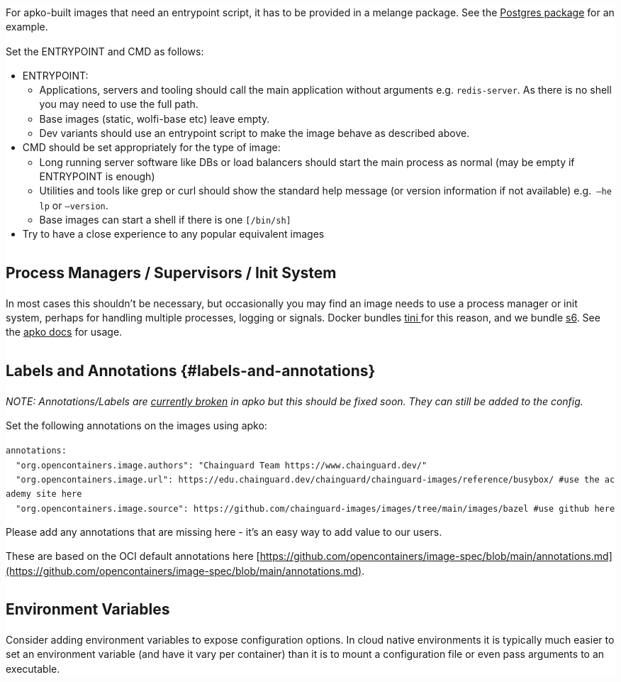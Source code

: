 For apko-built images that need an entrypoint script, it has to be provided in a melange package. See the [Postgres package](https://github.com/wolfi-dev/os/blob/main/postgresql/postgresql-entrypoint.sh) for an example.

Set the ENTRYPOINT and CMD as follows:

* ENTRYPOINT:
    * Applications, servers and tooling should call the main application without arguments e.g. `redis-server`. As there is no shell you may need to use the full path.
    * Base images (static, wolfi-base etc) leave empty.
    * Dev variants should use an entrypoint script to make the image behave as described above.
* CMD should be set appropriately for the type of image:
    * Long running server software like DBs or load balancers should start the main process as normal (may be empty if ENTRYPOINT is enough)
    * Utilities and tools like grep or curl should show the standard help message (or version information if not available) e.g.` –help` or `–version`.
    * Base images can start a shell if there is one `[/bin/sh]`
* Try to have a close experience to any popular equivalent images

## Process Managers / Supervisors / Init System

In most cases this shouldn’t be necessary, but occasionally you may find an image needs to use a process manager or init system, perhaps for handling multiple processes, logging or signals. Docker bundles [tini ](https://github.com/krallin/tini)for this reason, and we bundle [s6](https://skarnet.org/software/s6/s6-supervise.html). See the [apko docs](https://github.com/chainguard-dev/apko/blob/main/docs/apko_file.md#entrypoint-top-level-element) for usage.


## Labels and Annotations  {#labels-and-annotations}

_NOTE: Annotations/Labels are [currently broken](https://github.com/chainguard-dev/apko/issues/481) in apko but this should be fixed soon. They can still be added to the config._

Set the following annotations on the images using apko:

```
annotations:
  "org.opencontainers.image.authors": "Chainguard Team https://www.chainguard.dev/"
  "org.opencontainers.image.url": https://edu.chainguard.dev/chainguard/chainguard-images/reference/busybox/ #use the academy site here
  "org.opencontainers.image.source": https://github.com/chainguard-images/images/tree/main/images/bazel #use github here
```

Please add any annotations that are missing here - it’s an easy way to add value to our users.

These are based on the OCI default annotations here [https://github.com/opencontainers/image-spec/blob/main/annotations.md](https://github.com/opencontainers/image-spec/blob/main/annotations.md).


## Environment Variables

Consider adding environment variables to expose configuration options. In cloud native environments it is typically much easier to set an environment variable (and have it vary per container) than it is to mount a configuration file or even pass arguments to an executable.
